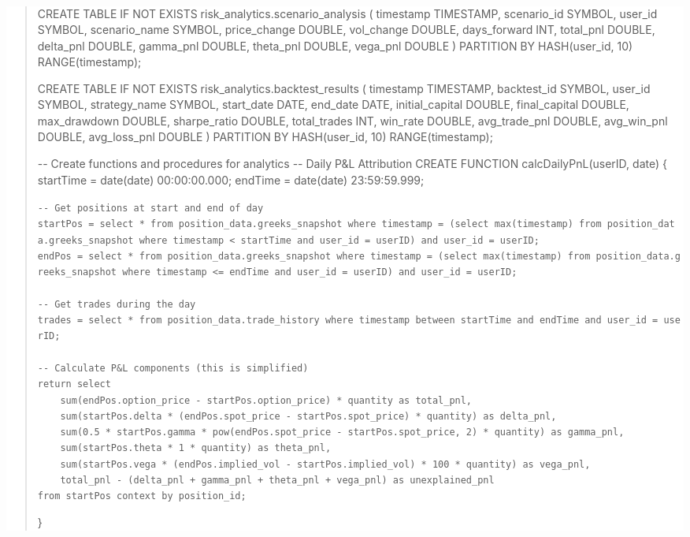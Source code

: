 > 
> CREATE TABLE IF NOT EXISTS risk_analytics.scenario_analysis (
>     timestamp TIMESTAMP,
>     scenario_id SYMBOL,
>     user_id SYMBOL,
>     scenario_name SYMBOL,
>     price_change DOUBLE,
>     vol_change DOUBLE,
>     days_forward INT,
>     total_pnl DOUBLE,
>     delta_pnl DOUBLE,
>     gamma_pnl DOUBLE,
>     theta_pnl DOUBLE,
>     vega_pnl DOUBLE
> ) PARTITION BY HASH(user_id, 10) RANGE(timestamp);
> 
> CREATE TABLE IF NOT EXISTS risk_analytics.backtest_results (
>     timestamp TIMESTAMP,
>     backtest_id SYMBOL,
>     user_id SYMBOL,
>     strategy_name SYMBOL,
>     start_date DATE,
>     end_date DATE,
>     initial_capital DOUBLE,
>     final_capital DOUBLE,
>     max_drawdown DOUBLE,
>     sharpe_ratio DOUBLE,
>     total_trades INT,
>     win_rate DOUBLE,
>     avg_trade_pnl DOUBLE,
>     avg_win_pnl DOUBLE,
>     avg_loss_pnl DOUBLE
> ) PARTITION BY HASH(user_id, 10) RANGE(timestamp);
> 
> -- Create functions and procedures for analytics
> -- Daily P&L Attribution
> CREATE FUNCTION calcDailyPnL(userID, date) {
>     startTime = date(date) 00:00:00.000;
>     endTime = date(date) 23:59:59.999;
>     
>     -- Get positions at start and end of day
>     startPos = select * from position_data.greeks_snapshot where timestamp = (select max(timestamp) from position_data.greeks_snapshot where timestamp < startTime and user_id = userID) and user_id = userID;
>     endPos = select * from position_data.greeks_snapshot where timestamp = (select max(timestamp) from position_data.greeks_snapshot where timestamp <= endTime and user_id = userID) and user_id = userID;
>     
>     -- Get trades during the day
>     trades = select * from position_data.trade_history where timestamp between startTime and endTime and user_id = userID;
>     
>     -- Calculate P&L components (this is simplified)
>     return select 
>         sum(endPos.option_price - startPos.option_price) * quantity as total_pnl,
>         sum(startPos.delta * (endPos.spot_price - startPos.spot_price) * quantity) as delta_pnl,
>         sum(0.5 * startPos.gamma * pow(endPos.spot_price - startPos.spot_price, 2) * quantity) as gamma_pnl,
>         sum(startPos.theta * 1 * quantity) as theta_pnl,
>         sum(startPos.vega * (endPos.implied_vol - startPos.implied_vol) * 100 * quantity) as vega_pnl,
>         total_pnl - (delta_pnl + gamma_pnl + theta_pnl + vega_pnl) as unexplained_pnl
>     from startPos context by position_id;
> }